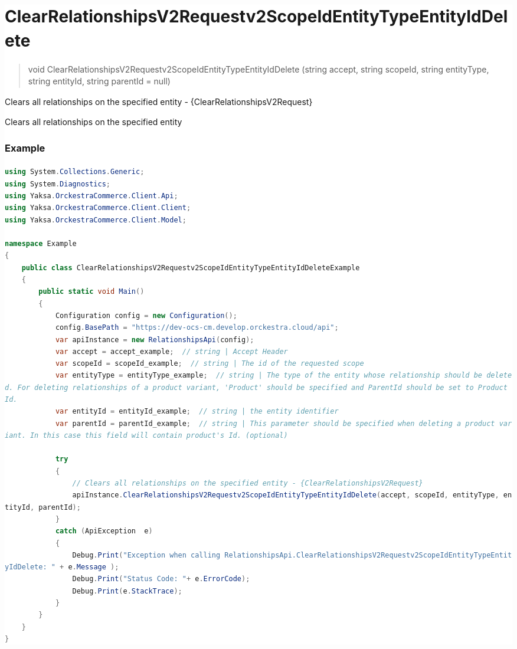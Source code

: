 <a name="clearrelationshipsv2requestv2scopeidentitytypeentityiddelete"></a>
# **ClearRelationshipsV2Requestv2ScopeIdEntityTypeEntityIdDelete**
> void ClearRelationshipsV2Requestv2ScopeIdEntityTypeEntityIdDelete (string accept, string scopeId, string entityType, string entityId, string parentId = null)

Clears all relationships on the specified entity - {ClearRelationshipsV2Request}

Clears all relationships on the specified entity

### Example
```csharp
using System.Collections.Generic;
using System.Diagnostics;
using Yaksa.OrckestraCommerce.Client.Api;
using Yaksa.OrckestraCommerce.Client.Client;
using Yaksa.OrckestraCommerce.Client.Model;

namespace Example
{
    public class ClearRelationshipsV2Requestv2ScopeIdEntityTypeEntityIdDeleteExample
    {
        public static void Main()
        {
            Configuration config = new Configuration();
            config.BasePath = "https://dev-ocs-cm.develop.orckestra.cloud/api";
            var apiInstance = new RelationshipsApi(config);
            var accept = accept_example;  // string | Accept Header
            var scopeId = scopeId_example;  // string | The id of the requested scope
            var entityType = entityType_example;  // string | The type of the entity whose relationship should be deleted. For deleting relationships of a product variant, 'Product' should be specified and ParentId should be set to Product Id.
            var entityId = entityId_example;  // string | the entity identifier
            var parentId = parentId_example;  // string | This parameter should be specified when deleting a product variant. In this case this field will contain product's Id. (optional) 

            try
            {
                // Clears all relationships on the specified entity - {ClearRelationshipsV2Request}
                apiInstance.ClearRelationshipsV2Requestv2ScopeIdEntityTypeEntityIdDelete(accept, scopeId, entityType, entityId, parentId);
            }
            catch (ApiException  e)
            {
                Debug.Print("Exception when calling RelationshipsApi.ClearRelationshipsV2Requestv2ScopeIdEntityTypeEntityIdDelete: " + e.Message );
                Debug.Print("Status Code: "+ e.ErrorCode);
                Debug.Print(e.StackTrace);
            }
        }
    }
}
```
